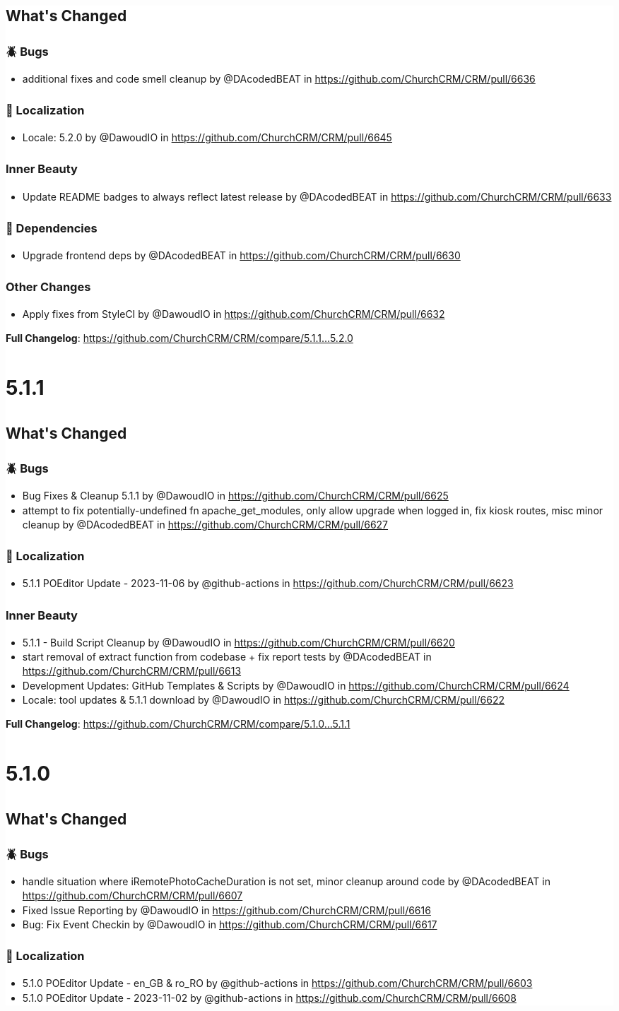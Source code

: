 
## What's Changed
### 🪲 Bugs
* additional fixes and code smell cleanup by @DAcodedBEAT in https://github.com/ChurchCRM/CRM/pull/6636
### 💬 Localization
* Locale: 5.2.0 by @DawoudIO in https://github.com/ChurchCRM/CRM/pull/6645
### Inner Beauty
* Update README badges to always reflect latest release by @DAcodedBEAT in https://github.com/ChurchCRM/CRM/pull/6633
### 👒 Dependencies
* Upgrade frontend deps by @DAcodedBEAT in https://github.com/ChurchCRM/CRM/pull/6630
### Other Changes
* Apply fixes from StyleCI by @DawoudIO in https://github.com/ChurchCRM/CRM/pull/6632


**Full Changelog**: https://github.com/ChurchCRM/CRM/compare/5.1.1...5.2.0

# 5.1.1



## What's Changed
### 🪲 Bugs
* Bug Fixes & Cleanup 5.1.1 by @DawoudIO in https://github.com/ChurchCRM/CRM/pull/6625
* attempt to fix potentially-undefined fn apache_get_modules, only allow upgrade when logged in, fix kiosk routes, misc minor cleanup by @DAcodedBEAT in https://github.com/ChurchCRM/CRM/pull/6627
### 💬 Localization
* 5.1.1 POEditor Update - 2023-11-06 by @github-actions in https://github.com/ChurchCRM/CRM/pull/6623
### Inner Beauty
* 5.1.1 - Build Script Cleanup by @DawoudIO in https://github.com/ChurchCRM/CRM/pull/6620
* start removal of extract function from codebase + fix report tests by @DAcodedBEAT in https://github.com/ChurchCRM/CRM/pull/6613
* Development Updates: GitHub Templates & Scripts  by @DawoudIO in https://github.com/ChurchCRM/CRM/pull/6624
* Locale: tool updates & 5.1.1 download by @DawoudIO in https://github.com/ChurchCRM/CRM/pull/6622


**Full Changelog**: https://github.com/ChurchCRM/CRM/compare/5.1.0...5.1.1

# 5.1.0

## What's Changed
### 🪲 Bugs
* handle situation where iRemotePhotoCacheDuration is not set, minor cleanup around code by @DAcodedBEAT in https://github.com/ChurchCRM/CRM/pull/6607
* Fixed Issue Reporting by @DawoudIO in https://github.com/ChurchCRM/CRM/pull/6616
* Bug: Fix Event Checkin by @DawoudIO in https://github.com/ChurchCRM/CRM/pull/6617
### 💬 Localization
* 5.1.0 POEditor Update - en_GB & ro_RO by @github-actions in https://github.com/ChurchCRM/CRM/pull/6603
* 5.1.0 POEditor Update - 2023-11-02 by @github-actions in https://github.com/ChurchCRM/CRM/pull/6608